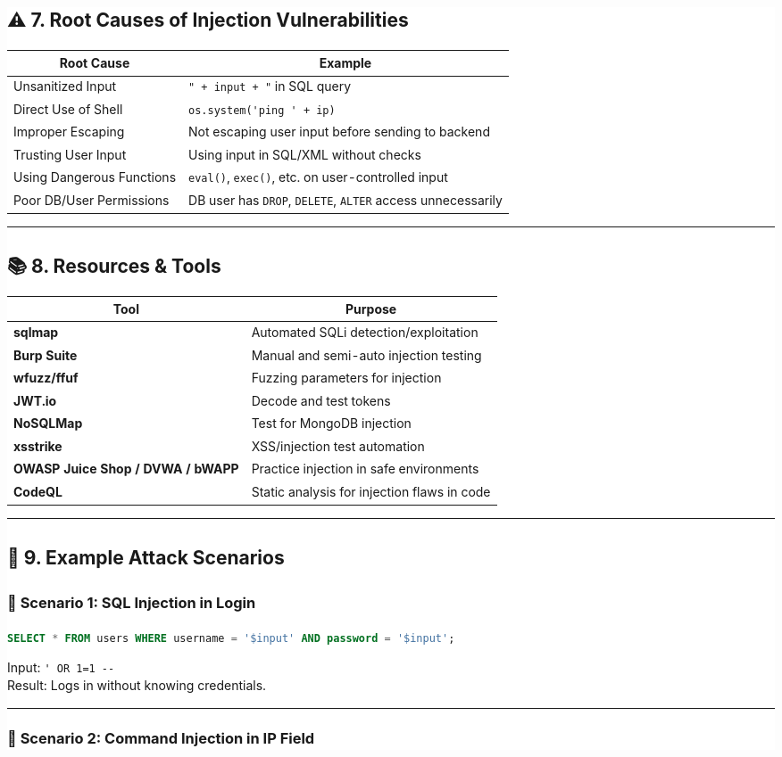
## ⚠️ 7. Root Causes of Injection Vulnerabilities

|Root Cause|Example|
|---|---|
|Unsanitized Input|`" + input + "` in SQL query|
|Direct Use of Shell|`os.system('ping ' + ip)`|
|Improper Escaping|Not escaping user input before sending to backend|
|Trusting User Input|Using input in SQL/XML without checks|
|Using Dangerous Functions|`eval()`, `exec()`, etc. on user-controlled input|
|Poor DB/User Permissions|DB user has `DROP`, `DELETE`, `ALTER` access unnecessarily|

---

## 📚 8. Resources & Tools

|Tool|Purpose|
|---|---|
|**sqlmap**|Automated SQLi detection/exploitation|
|**Burp Suite**|Manual and semi-auto injection testing|
|**wfuzz/ffuf**|Fuzzing parameters for injection|
|**JWT.io**|Decode and test tokens|
|**NoSQLMap**|Test for MongoDB injection|
|**xsstrike**|XSS/injection test automation|
|**OWASP Juice Shop / DVWA / bWAPP**|Practice injection in safe environments|
|**CodeQL**|Static analysis for injection flaws in code|

---

## 🧪 9. Example Attack Scenarios

### 📌 **Scenario 1: SQL Injection in Login**

```sql
SELECT * FROM users WHERE username = '$input' AND password = '$input';
```

Input: `' OR 1=1 --`  
Result: Logs in without knowing credentials.

---

### 📌 **Scenario 2: Command Injection in IP Field**
